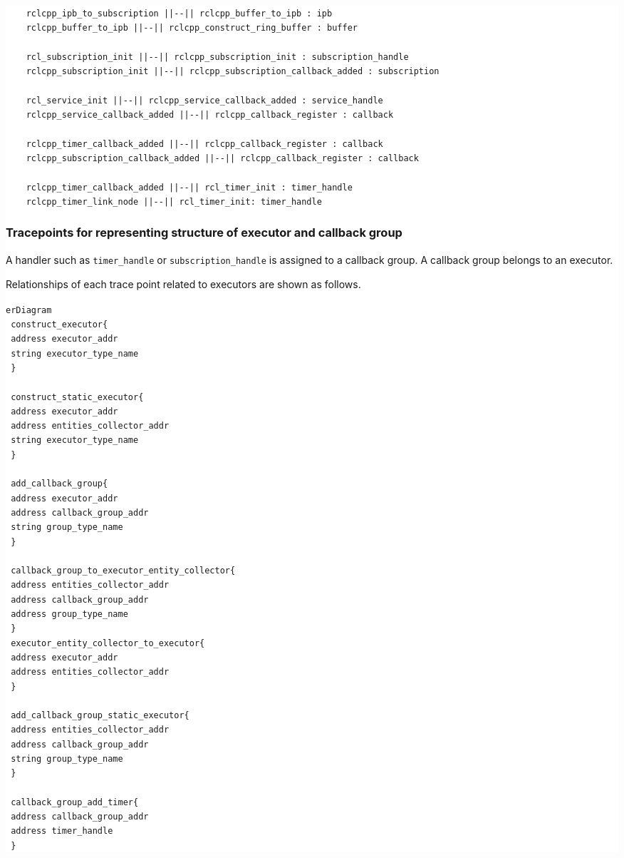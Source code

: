 ```mermaid
    rclcpp_ipb_to_subscription ||--|| rclcpp_buffer_to_ipb : ipb
    rclcpp_buffer_to_ipb ||--|| rclcpp_construct_ring_buffer : buffer

    rcl_subscription_init ||--|| rclcpp_subscription_init : subscription_handle
    rclcpp_subscription_init ||--|| rclcpp_subscription_callback_added : subscription

    rcl_service_init ||--|| rclcpp_service_callback_added : service_handle
    rclcpp_service_callback_added ||--|| rclcpp_callback_register : callback

    rclcpp_timer_callback_added ||--|| rclcpp_callback_register : callback
    rclcpp_subscription_callback_added ||--|| rclcpp_callback_register : callback

    rclcpp_timer_callback_added ||--|| rcl_timer_init : timer_handle
    rclcpp_timer_link_node ||--|| rcl_timer_init: timer_handle

```

### Tracepoints for representing structure of executor and callback group

A handler such as `timer_handle` or `subscription_handle` is assigned to a callback group. A callback group belongs to an executor.

Relationships of each trace point related to executors are shown as follows.

```mermaid
erDiagram
 construct_executor{
 address executor_addr
 string executor_type_name
 }

 construct_static_executor{
 address executor_addr
 address entities_collector_addr
 string executor_type_name
 }

 add_callback_group{
 address executor_addr
 address callback_group_addr
 string group_type_name
 }

 callback_group_to_executor_entity_collector{
 address entities_collector_addr
 address callback_group_addr
 address group_type_name
 }
 executor_entity_collector_to_executor{
 address executor_addr
 address entities_collector_addr
 }

 add_callback_group_static_executor{
 address entities_collector_addr
 address callback_group_addr
 string group_type_name
 }

 callback_group_add_timer{
 address callback_group_addr
 address timer_handle
 }
```